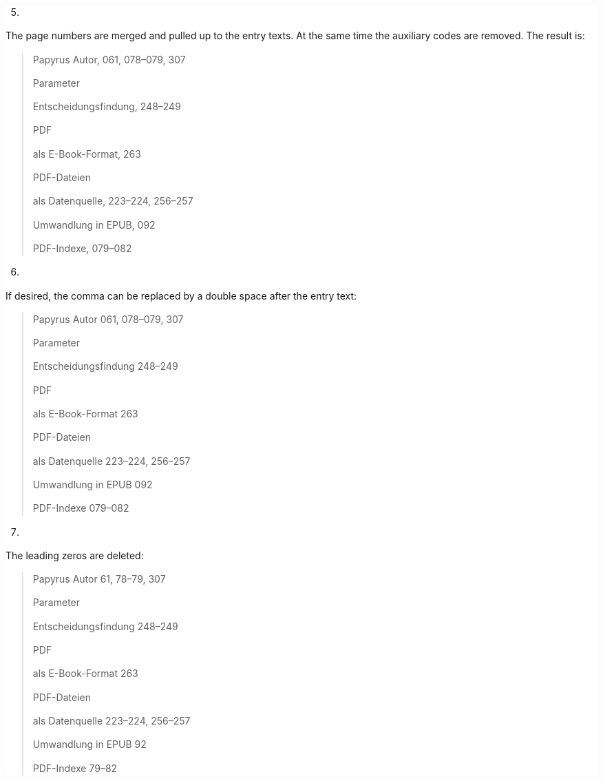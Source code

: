 5.

The page numbers are merged and pulled up to the entry texts. At the same time the auxiliary codes are removed. The result is:

> Papyrus Autor, 061, 078–079, 307
> 
> Parameter
> 
> Entscheidungsfindung, 248–249
> 
> PDF
> 
> als E-Book-Format, 263
> 
> PDF-Dateien
> 
> als Datenquelle, 223–224, 256–257
> 
> Umwandlung in EPUB, 092
> 
> PDF-Indexe, 079–082

6.

If desired, the comma can be replaced by a double space after the entry text:

> Papyrus Autor 061, 078–079, 307
> 
> Parameter
> 
> Entscheidungsfindung 248–249
> 
> PDF
> 
> als E-Book-Format 263
> 
> PDF-Dateien
> 
> als Datenquelle 223–224, 256–257
> 
> Umwandlung in EPUB 092
> 
> PDF-Indexe 079–082

7.

The leading zeros are deleted:

> Papyrus Autor 61, 78–79, 307
> 
> Parameter
> 
> Entscheidungsfindung 248–249
> 
> PDF
> 
> als E-Book-Format 263
> 
> PDF-Dateien
> 
> als Datenquelle 223–224, 256–257
> 
> Umwandlung in EPUB 92
> 
> PDF-Indexe 79–82
